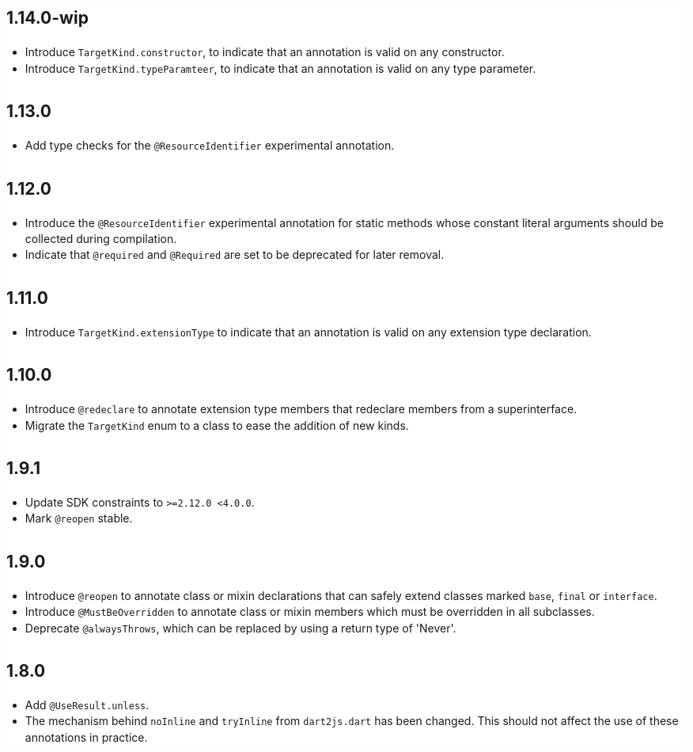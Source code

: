 ## 1.14.0-wip

* Introduce `TargetKind.constructor`, to indicate that an annotation is valid on
  any constructor.
* Introduce `TargetKind.typeParamteer`, to indicate that an annotation is valid
  on any type parameter.

## 1.13.0

* Add type checks for the `@ResourceIdentifier` experimental annotation.

## 1.12.0

* Introduce the `@ResourceIdentifier` experimental annotation for static methods
  whose constant literal arguments should be collected during compilation.
* Indicate that `@required` and `@Required` are set to be deprecated for later
  removal.

## 1.11.0

* Introduce `TargetKind.extensionType` to indicate that an annotation is valid
  on any extension type declaration.

## 1.10.0

* Introduce `@redeclare` to annotate extension type members that redeclare
  members from a superinterface.
* Migrate the `TargetKind` enum to a class to ease the addition of new kinds.

## 1.9.1

* Update SDK constraints to `>=2.12.0 <4.0.0`.
* Mark `@reopen` stable.

## 1.9.0

* Introduce `@reopen` to annotate class or mixin declarations that can safely
  extend classes marked `base`, `final` or `interface`.
* Introduce `@MustBeOverridden` to annotate class or mixin members which must be
  overridden in all subclasses.
* Deprecate `@alwaysThrows`, which can be replaced by using a return type of
  'Never'.

## 1.8.0

* Add `@UseResult.unless`.
* The mechanism behind `noInline` and `tryInline` from `dart2js.dart` has been
  changed. This should not affect the use of these annotations in practice.
